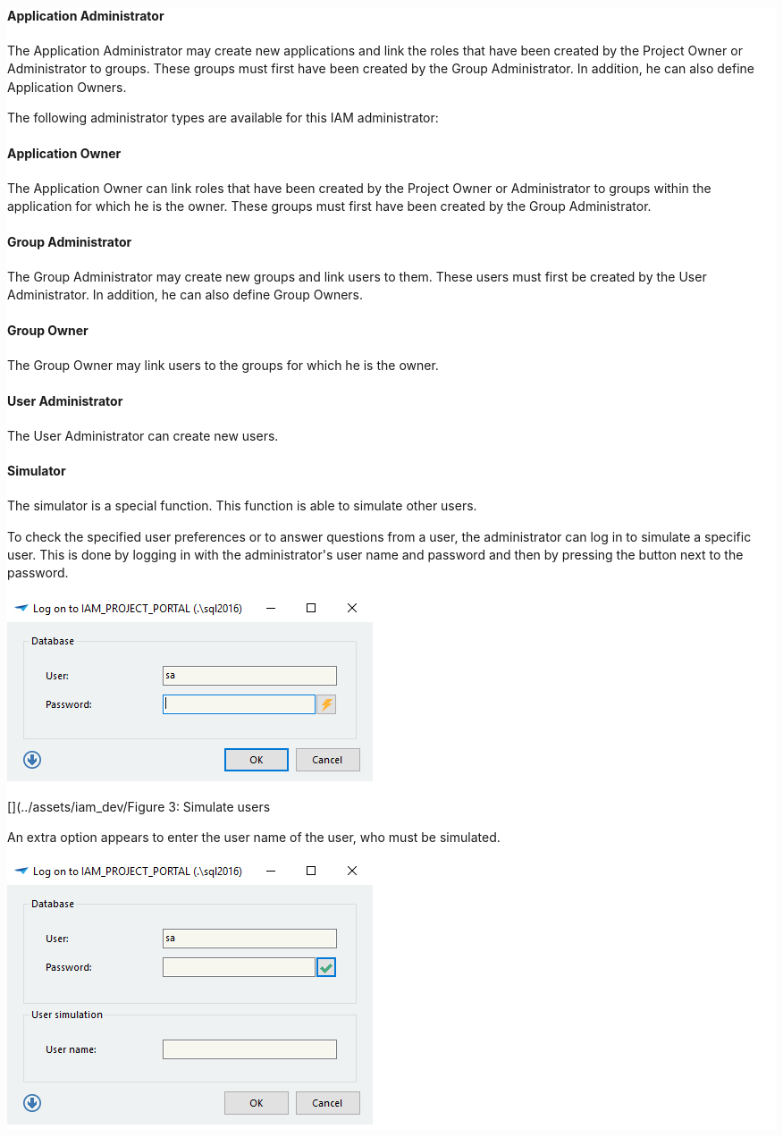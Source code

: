 #### Application Administrator

The Application Administrator may create new applications and link the roles that have been created by the Project Owner or Administrator to groups. These groups must first have been created by the Group Administrator. In addition, he can also define Application Owners.

The following administrator types are available for this IAM administrator:

#### Application Owner

The Application Owner can link roles that have been created by the Project Owner or Administrator to groups within the application for which he is the owner. These groups must first have been created by the Group Administrator.

#### Group Administrator

The Group Administrator may create new groups and link users to them. These users must first be created by the User Administrator. In addition, he can also define Group Owners.

#### Group Owner

The Group Owner may link users to the groups for which he is the owner.

#### User Administrator

The User Administrator can create new users.

#### Simulator

The simulator is a special function. This function is able to simulate other users.

To check the specified user preferences or to answer questions from a user, the administrator can log in to simulate a specific user. This is done by logging in with the administrator\'s user name and password and then by pressing the button next to the password.

![](../assets/iam_admin/image7.png)

[](../assets/iam_dev/Figure 3: Simulate users

An extra option appears to enter the user name of the user, who must be simulated.

![](../assets/iam_admin/image8.png)
